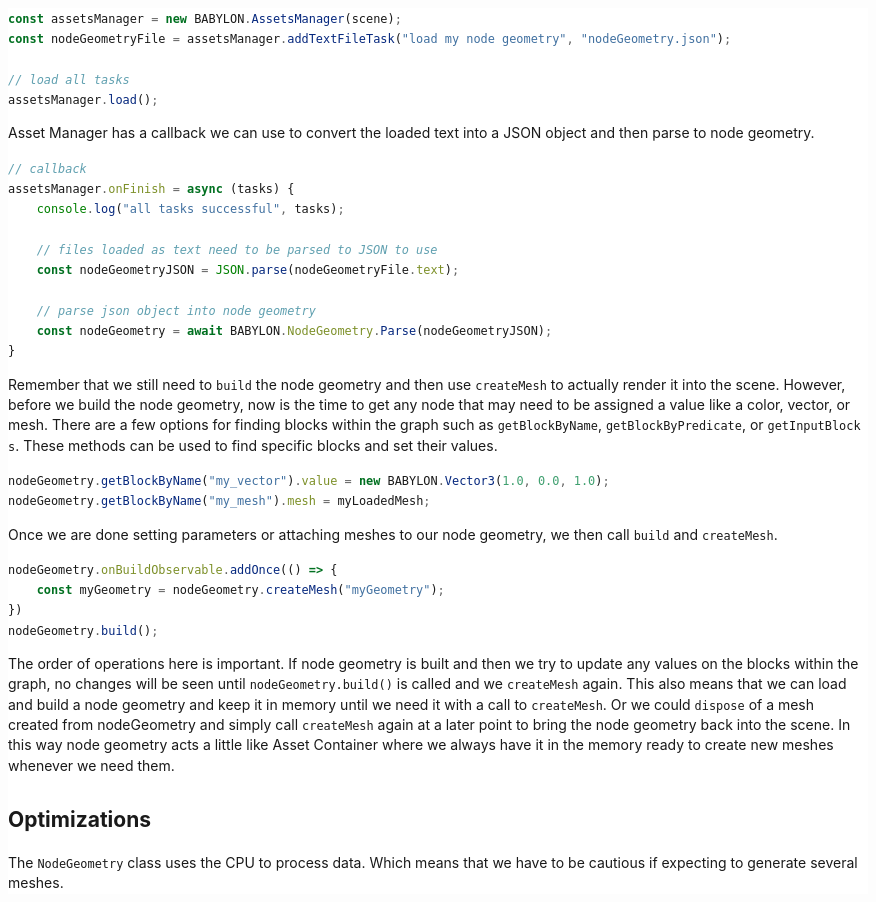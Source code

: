 ```javascript
const assetsManager = new BABYLON.AssetsManager(scene);
const nodeGeometryFile = assetsManager.addTextFileTask("load my node geometry", "nodeGeometry.json");

// load all tasks
assetsManager.load();
```

Asset Manager has a callback we can use to convert the loaded text into a JSON object and then parse to node geometry.

```javascript
// callback
assetsManager.onFinish = async (tasks) {
    console.log("all tasks successful", tasks);

    // files loaded as text need to be parsed to JSON to use
    const nodeGeometryJSON = JSON.parse(nodeGeometryFile.text);

    // parse json object into node geometry
    const nodeGeometry = await BABYLON.NodeGeometry.Parse(nodeGeometryJSON);
}
```
Remember that we still need to `build` the node geometry and then use `createMesh` to actually render it into the scene. However, before we build the node geometry, now is the time to get any node that may need to be assigned a value like a color, vector, or mesh. There are a few options for finding blocks within the graph such as `getBlockByName`, `getBlockByPredicate`, or `getInputBlocks`. These methods can be used to find specific blocks and set their values.

``` javascript
nodeGeometry.getBlockByName("my_vector").value = new BABYLON.Vector3(1.0, 0.0, 1.0);
nodeGeometry.getBlockByName("my_mesh").mesh = myLoadedMesh;
```

Once we are done setting parameters or attaching meshes to our node geometry, we then call `build` and `createMesh`.

```javascript
nodeGeometry.onBuildObservable.addOnce(() => {
    const myGeometry = nodeGeometry.createMesh("myGeometry");
})
nodeGeometry.build();
```

The order of operations here is important. If node geometry is built and then we try to update any values on the blocks within the graph, no changes will be seen until `nodeGeometry.build()` is called and we `createMesh` again. This also means that we can load and build a node geometry and keep it in memory until we need it with a call to `createMesh`. Or we could `dispose` of a mesh created from nodeGeometry and simply call `createMesh` again at a later point to bring the node geometry back into the scene. In this way node geometry acts a little like Asset Container where we always have it in the memory ready to create new meshes whenever we need them.

## Optimizations
The `NodeGeometry` class uses the CPU to process data. Which means that we have to be cautious if expecting to generate several meshes.
